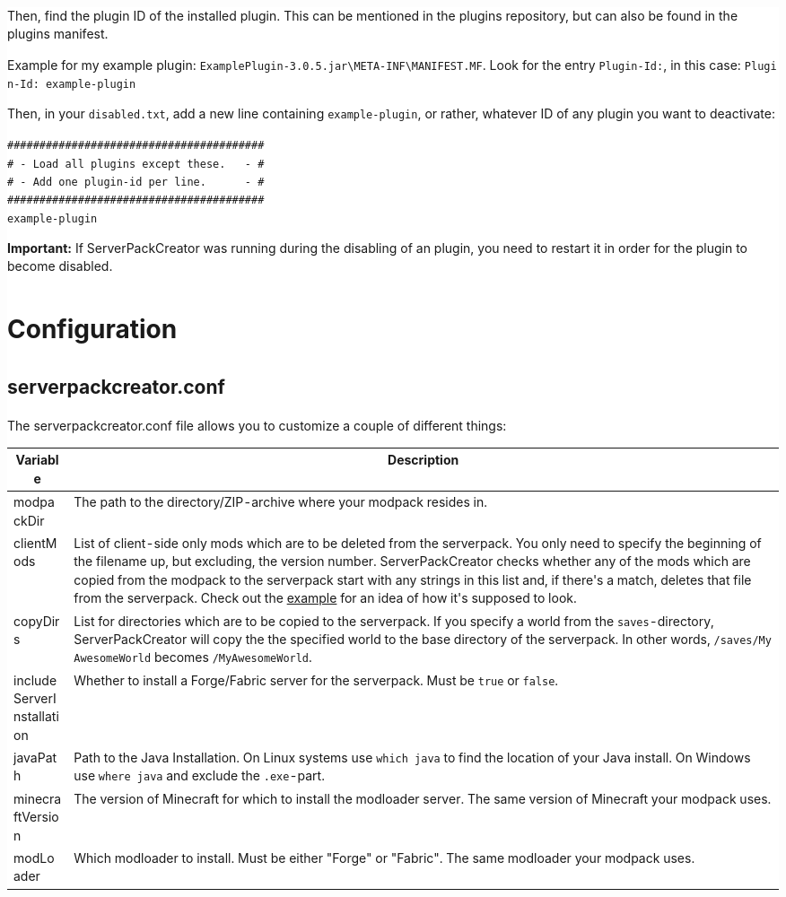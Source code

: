 Then, find the plugin ID of the installed plugin. This can be mentioned in the plugins repository, but
can also be found in the plugins manifest.

Example for my example plugin: `ExamplePlugin-3.0.5.jar\META-INF\MANIFEST.MF`.
Look for the entry `Plugin-Id:`, in this case: `Plugin-Id: example-plugin`

Then, in your `disabled.txt`, add a new line containing `example-plugin`, or rather, whatever ID of
any plugin you want to deactivate:

```
########################################
# - Load all plugins except these.   - #
# - Add one plugin-id per line.      - #
########################################
example-plugin
```

**Important:** If ServerPackCreator was running during the disabling of an plugin, you need to
restart it in order for the plugin to become disabled.

# Configuration

## serverpackcreator.conf

The serverpackcreator.conf file allows you to customize a couple of different things:

| Variable                  | Description                                                                                                                                                                                                                                                                                                                                                                                                                                                                                                           |
|---------------------------|-----------------------------------------------------------------------------------------------------------------------------------------------------------------------------------------------------------------------------------------------------------------------------------------------------------------------------------------------------------------------------------------------------------------------------------------------------------------------------------------------------------------------|
| modpackDir                | The path to the directory/ZIP-archive where your modpack resides in.                                                                                                                                                                                                                                                                                                                                                                                                                                                  |
| clientMods                | List of client-side only mods which are to be deleted from the serverpack. You only need to specify the beginning of the filename up, but excluding, the version number. ServerPackCreator checks whether any of the mods which are copied from the modpack to the serverpack start with any strings in this list and, if there's a match, deletes that file from the serverpack. Check out the [example](https://gist.github.com/Griefed/090cc7c1c2b283daa4b46f6cb85e5e00) for an idea of how it's supposed to look. |
| copyDirs                  | List for directories which are to be copied to the serverpack. If you specify a world from the `saves`-directory, ServerPackCreator will copy the the specified world to the base directory of the serverpack. In other words, `/saves/MyAwesomeWorld` becomes `/MyAwesomeWorld`.                                                                                                                                                                                                                                     |
| includeServerInstallation | Whether to install a Forge/Fabric server for the serverpack. Must be `true` or `false`.                                                                                                                                                                                                                                                                                                                                                                                                                               |
| javaPath                  | Path to the Java Installation. On Linux systems use `which java` to find the location of your Java install. On Windows use `where java` and exclude the `.exe`-part.                                                                                                                                                                                                                                                                                                                                                  |
| minecraftVersion          | The version of Minecraft for which to install the modloader server. The same version of Minecraft your modpack uses.                                                                                                                                                                                                                                                                                                                                                                                                  |
| modLoader                 | Which modloader to install. Must be either "Forge" or "Fabric". The same modloader your modpack uses.                                                                                                                                                                                                                                                                                                                                                                                                                 |